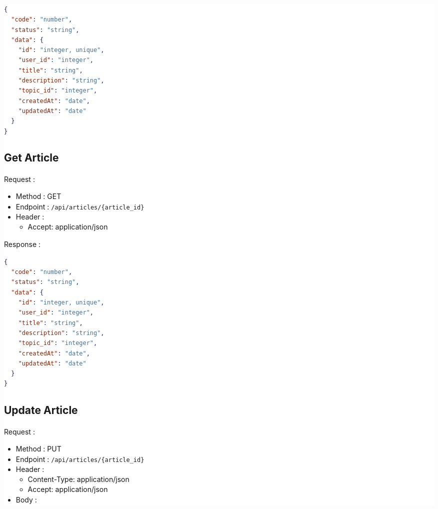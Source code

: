 ```json
{
  "code": "number",
  "status": "string",
  "data": {
    "id": "integer, unique",
    "user_id": "integer",
    "title": "string",
    "description": "string",
    "topic_id": "integer",
    "createdAt": "date",
    "updatedAt": "date"
  }
}
```

## Get Article

Request :

- Method : GET
- Endpoint : `/api/articles/{article_id}`
- Header :
  - Accept: application/json

Response :

```json
{
  "code": "number",
  "status": "string",
  "data": {
    "id": "integer, unique",
    "user_id": "integer",
    "title": "string",
    "description": "string",
    "topic_id": "integer",
    "createdAt": "date",
    "updatedAt": "date"
  }
}
```

## Update Article

Request :

- Method : PUT
- Endpoint : `/api/articles/{article_id}`
- Header :
  - Content-Type: application/json
  - Accept: application/json
- Body :
